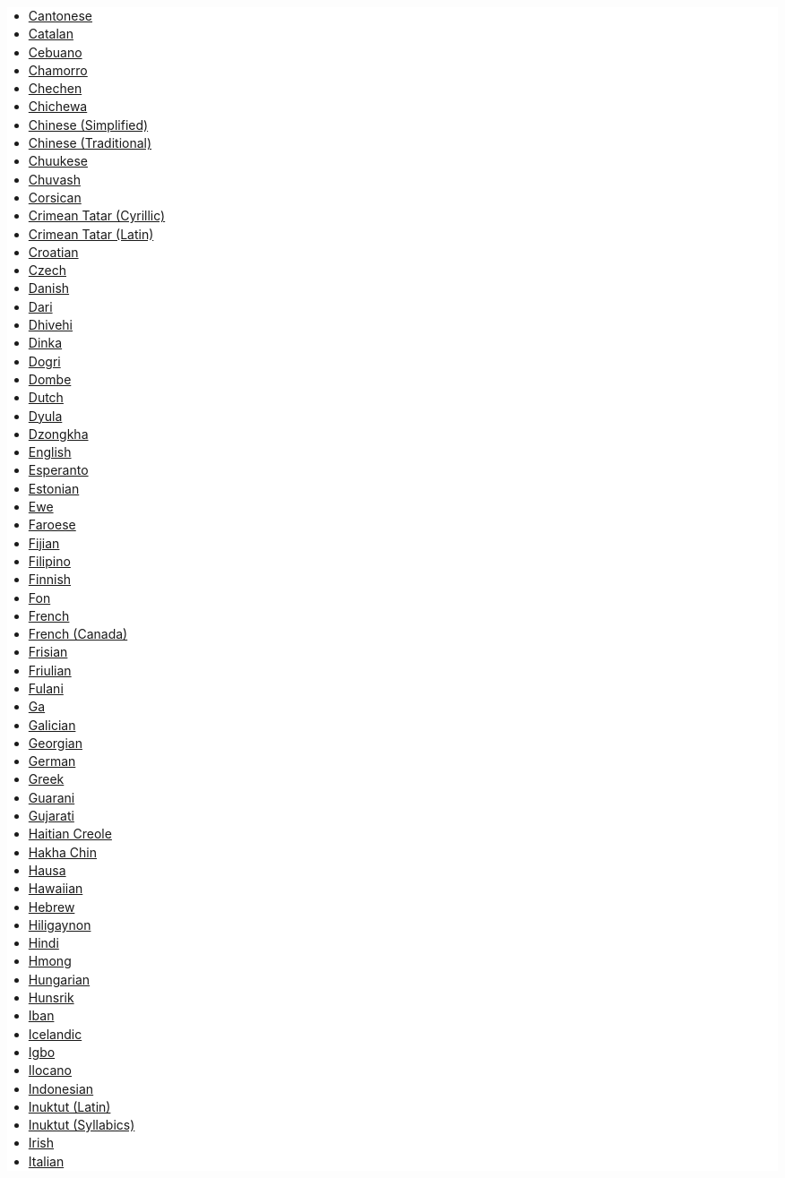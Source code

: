  *  [Cantonese]() 
 *  [Catalan]() 
 *  [Cebuano]() 
 *  [Chamorro]() 
 *  [Chechen]() 
 *  [Chichewa]() 
 *  [Chinese (Simplified)]() 
 *  [Chinese (Traditional)]() 
 *  [Chuukese]() 
 *  [Chuvash]() 
 *  [Corsican]() 
 *  [Crimean Tatar (Cyrillic)]() 
 *  [Crimean Tatar (Latin)]() 
 *  [Croatian]() 
 *  [Czech]() 
 *  [Danish]() 
 *  [Dari]() 
 *  [Dhivehi]() 
 *  [Dinka]() 
 *  [Dogri]() 
 *  [Dombe]() 
 *  [Dutch]() 
 *  [Dyula]() 
 *  [Dzongkha]() 
 *  [English]() 
 *  [Esperanto]() 
 *  [Estonian]() 
 *  [Ewe]() 
 *  [Faroese]() 
 *  [Fijian]() 
 *  [Filipino]() 
 *  [Finnish]() 
 *  [Fon]() 
 *  [French]() 
 *  [French (Canada)]() 
 *  [Frisian]() 
 *  [Friulian]() 
 *  [Fulani]() 
 *  [Ga]() 
 *  [Galician]() 
 *  [Georgian]() 
 *  [German]() 
 *  [Greek]() 
 *  [Guarani]() 
 *  [Gujarati]() 
 *  [Haitian Creole]() 
 *  [Hakha Chin]() 
 *  [Hausa]() 
 *  [Hawaiian]() 
 *  [Hebrew]() 
 *  [Hiligaynon]() 
 *  [Hindi]() 
 *  [Hmong]() 
 *  [Hungarian]() 
 *  [Hunsrik]() 
 *  [Iban]() 
 *  [Icelandic]() 
 *  [Igbo]() 
 *  [Ilocano]() 
 *  [Indonesian]() 
 *  [Inuktut (Latin)]() 
 *  [Inuktut (Syllabics)]() 
 *  [Irish]() 
 *  [Italian]() 